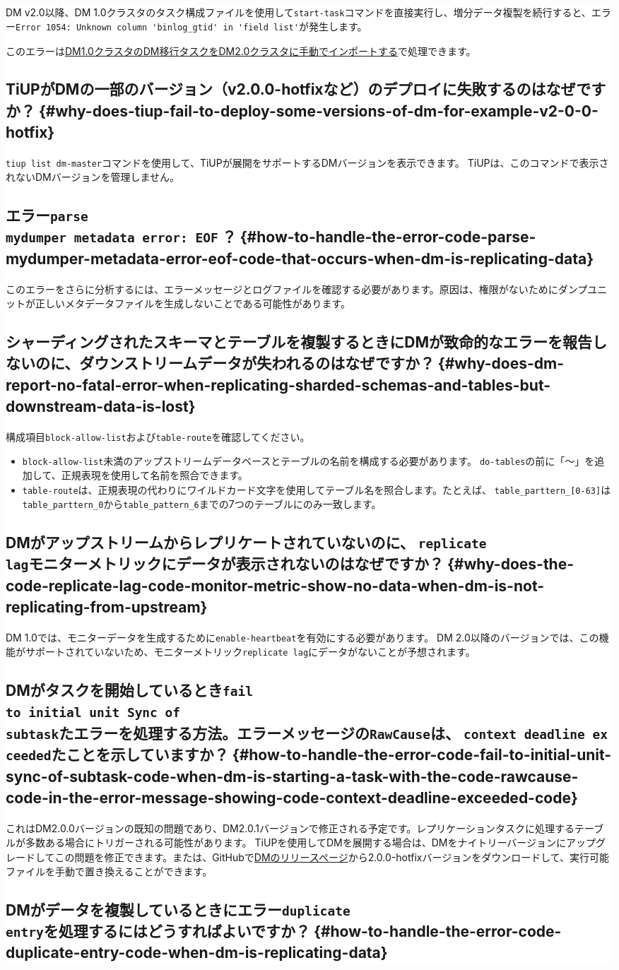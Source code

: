 DM v2.0以降、DM 1.0クラスタのタスク構成ファイルを使用して`start-task`コマンドを直接実行し、増分データ複製を続行すると、エラー`Error 1054: Unknown column 'binlog_gtid' in 'field list'`が発生します。

このエラーは[DM1.0クラスタのDM移行タスクをDM2.0クラスタに手動でインポートする](/dm/manually-upgrade-dm-1.0-to-2.0.md)で処理できます。

## TiUPがDMの一部のバージョン（v2.0.0-hotfixなど）のデプロイに失敗するのはなぜですか？ {#why-does-tiup-fail-to-deploy-some-versions-of-dm-for-example-v2-0-0-hotfix}

`tiup list dm-master`コマンドを使用して、TiUPが展開をサポートするDMバージョンを表示できます。 TiUPは、このコマンドで表示されないDMバージョンを管理しません。

## エラー<code>parse mydumper metadata error: EOF</code> ？ {#how-to-handle-the-error-code-parse-mydumper-metadata-error-eof-code-that-occurs-when-dm-is-replicating-data}

このエラーをさらに分析するには、エラーメッセージとログファイルを確認する必要があります。原因は、権限がないためにダンプユニットが正しいメタデータファイルを生成しないことである可能性があります。

## シャーディングされたスキーマとテーブルを複製するときにDMが致命的なエラーを報告しないのに、ダウンストリームデータが失われるのはなぜですか？ {#why-does-dm-report-no-fatal-error-when-replicating-sharded-schemas-and-tables-but-downstream-data-is-lost}

構成項目`block-allow-list`および`table-route`を確認してください。

-   `block-allow-list`未満のアップストリームデータベースとテーブルの名前を構成する必要があります。 `do-tables`の前に「〜」を追加して、正規表現を使用して名前を照合できます。
-   `table-route`は、正規表現の代わりにワイルドカード文字を使用してテーブル名を照合します。たとえば、 `table_parttern_[0-63]`は`table_parttern_0`から`table_pattern_6`までの7つのテーブルにのみ一致します。

## DMがアップストリームからレプリケートされていないのに、 <code>replicate lag</code>モニターメトリックにデータが表示されないのはなぜですか？ {#why-does-the-code-replicate-lag-code-monitor-metric-show-no-data-when-dm-is-not-replicating-from-upstream}

DM 1.0では、モニターデータを生成するために`enable-heartbeat`を有効にする必要があります。 DM 2.0以降のバージョンでは、この機能がサポートされていないため、モニターメトリック`replicate lag`にデータがないことが予想されます。

## DMがタスクを開始しているとき<code>fail to initial unit Sync of subtask</code>たエラーを処理する方法。エラーメッセージの<code>RawCause</code>は、 <code>context deadline exceeded</code>たことを示していますか？ {#how-to-handle-the-error-code-fail-to-initial-unit-sync-of-subtask-code-when-dm-is-starting-a-task-with-the-code-rawcause-code-in-the-error-message-showing-code-context-deadline-exceeded-code}

これはDM2.0.0バージョンの既知の問題であり、DM2.0.1バージョンで修正される予定です。レプリケーションタスクに処理するテーブルが多数ある場合にトリガーされる可能性があります。 TiUPを使用してDMを展開する場合は、DMをナイトリーバージョンにアップグレードしてこの問題を修正できます。または、GitHubで[DMのリリースページ](https://github.com/pingcap/tiflow/releases)から2.0.0-hotfixバージョンをダウンロードして、実行可能ファイルを手動で置き換えることができます。

## DMがデータを複製しているときにエラー<code>duplicate entry</code>を処理するにはどうすればよいですか？ {#how-to-handle-the-error-code-duplicate-entry-code-when-dm-is-replicating-data}
